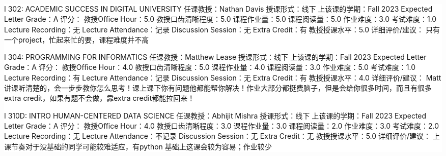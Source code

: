 
I 302: ACADEMIC SUCCESS IN DIGITAL UNIVERSITY
任课教授：Nathan Davis
授课形式：线下
上该课的学期：Fall 2023
Expected Letter Grade：A
评分：
教授Office Hour：5.0
教授口齿清晰程度：5.0
课程作业量：5.0
课程阅读量：5.0
作业难度：3.0
考试难度：1.0
Lecture Recording：无
Lecture Attendance：记录
Discussion Session：无
Extra Credit：有
教授授课水平：5.0
详细评价/建议：
只有一个project，忙起来忙的要，课程难度并不高



I 304: PROGRAMMING FOR INFORMATICS
任课教授：Matthew Lease
授课形式：线下
上该课的学期：Fall 2023
Expected Letter Grade：A
评分：
教授Office Hour：4.0
教授口齿清晰程度：5.0
课程作业量：4.0
课程阅读量：3.0
作业难度：5.0
考试难度：1.0
Lecture Recording：有
Lecture Attendance：记录
Discussion Session：无
Extra Credit：有
教授授课水平：4.0
详细评价/建议：
Matt讲课听清楚的，会一步步教你怎么思考！课上课下你有问题他都能帮你解决！作业大部分都挺费脑子，但是会给你很多时间，而且有很多extra credit，如果有题不会做，靠extra credit都能拉回来！​​


I 310D: INTRO HUMAN-CENTERED DATA SCIENCE
任课教授：Abhijit Mishra
授课形式：线下
上该课的学期：Fall 2023
Expected Letter Grade：A
评分：
教授Office Hour：4.0
教授口齿清晰程度：3.0
课程作业量：3.0
课程阅读量：2.0
作业难度：3.0
考试难度：2.0
Lecture Recording：无
Lecture Attendance：不记录
Discussion Session：无
Extra Credit：无
教授授课水平：5.0
详细评价/建议：
上课节奏对于没基础的同学可能较难适应，有python 基础上这课会较为容易；作业较少
